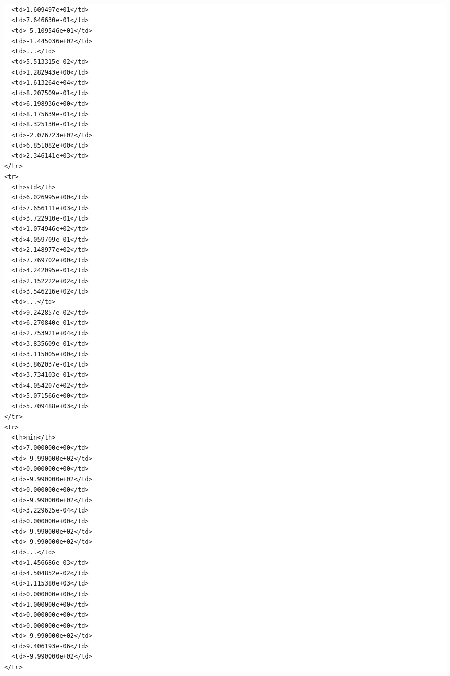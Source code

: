       <td>1.609497e+01</td>
      <td>7.646630e-01</td>
      <td>-5.109546e+01</td>
      <td>-1.445036e+02</td>
      <td>...</td>
      <td>5.513315e-02</td>
      <td>1.282943e+00</td>
      <td>1.613264e+04</td>
      <td>8.207509e-01</td>
      <td>6.198936e+00</td>
      <td>8.175639e-01</td>
      <td>8.325130e-01</td>
      <td>-2.076723e+02</td>
      <td>6.851082e+00</td>
      <td>2.346141e+03</td>
    </tr>
    <tr>
      <th>std</th>
      <td>6.026995e+00</td>
      <td>7.656111e+03</td>
      <td>3.722910e-01</td>
      <td>1.074946e+02</td>
      <td>4.059709e-01</td>
      <td>2.148977e+02</td>
      <td>7.769702e+00</td>
      <td>4.242095e-01</td>
      <td>2.152222e+02</td>
      <td>3.546216e+02</td>
      <td>...</td>
      <td>9.242857e-02</td>
      <td>6.270840e-01</td>
      <td>2.753921e+04</td>
      <td>3.835609e-01</td>
      <td>3.115005e+00</td>
      <td>3.862037e-01</td>
      <td>3.734103e-01</td>
      <td>4.054207e+02</td>
      <td>5.071566e+00</td>
      <td>5.709488e+03</td>
    </tr>
    <tr>
      <th>min</th>
      <td>7.000000e+00</td>
      <td>-9.990000e+02</td>
      <td>0.000000e+00</td>
      <td>-9.990000e+02</td>
      <td>0.000000e+00</td>
      <td>-9.990000e+02</td>
      <td>3.229625e-04</td>
      <td>0.000000e+00</td>
      <td>-9.990000e+02</td>
      <td>-9.990000e+02</td>
      <td>...</td>
      <td>1.456686e-03</td>
      <td>4.504852e-02</td>
      <td>1.115380e+03</td>
      <td>0.000000e+00</td>
      <td>1.000000e+00</td>
      <td>0.000000e+00</td>
      <td>0.000000e+00</td>
      <td>-9.990000e+02</td>
      <td>9.406193e-06</td>
      <td>-9.990000e+02</td>
    </tr>